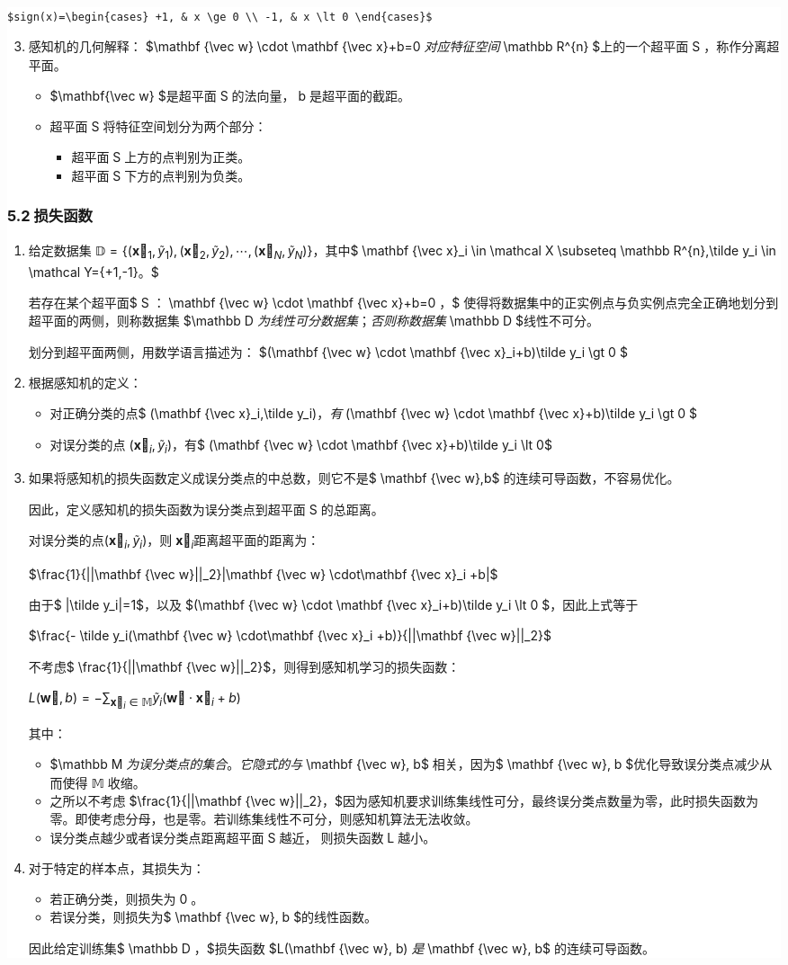     $sign(x)=\begin{cases} +1, & x \ge 0 \\ -1, & x \lt 0 \end{cases}$

3. 感知机的几何解释： $\mathbf {\vec w} \cdot \mathbf {\vec x}+b=0 $对应特征空间$ \mathbb R^{n} $上的一个超平面 S ，称作分离超平面。

    *   $\mathbf{\vec w} $是超平面 S 的法向量， b 是超平面的截距。

    *   超平面 S 将特征空间划分为两个部分：

        *   超平面 S 上方的点判别为正类。
        *   超平面 S 下方的点判别为负类。

### 5.2 损失函数

1. 给定数据集 $\mathbb D=\{(\mathbf {\vec x}_1,\tilde y_1),(\mathbf {\vec x}_2,\tilde y_2),\cdots,(\mathbf {\vec x}_N,\tilde y_N)\}，$其中$ \mathbf {\vec x}_i \in \mathcal X \subseteq \mathbb R^{n},\tilde y_i \in \mathcal Y=\{+1,-1\}。$

    若存在某个超平面$ S ： \mathbf {\vec w} \cdot \mathbf {\vec x}+b=0 ，$ 使得将数据集中的正实例点与负实例点完全正确地划分到超平面的两侧，则称数据集 $\mathbb D $为线性可分数据集；否则称数据集$ \mathbb D $线性不可分。

    划分到超平面两侧，用数学语言描述为： $(\mathbf {\vec w} \cdot \mathbf {\vec x}_i+b)\tilde y_i \gt 0 $ 

2. 根据感知机的定义：

    *   对正确分类的点$ (\mathbf {\vec x}_i,\tilde y_i)$，有$ (\mathbf {\vec w} \cdot \mathbf {\vec x}+b)\tilde y_i \gt 0  $

    *   对误分类的点 $(\mathbf {\vec x}_i,\tilde y_i)，$有$ (\mathbf {\vec w} \cdot \mathbf {\vec x}+b)\tilde y_i \lt 0$
3. 如果将感知机的损失函数定义成误分类点的中总数，则它不是$ \mathbf {\vec w},b$ 的连续可导函数，不容易优化。

    因此，定义感知机的损失函数为误分类点到超平面 S 的总距离。

    对误分类的点$(\mathbf {\vec x}_i,\tilde y_i)，$则 $\mathbf {\vec x}_i ​$距离超平面的距离为：

    $\frac{1}{||\mathbf {\vec w}||_2}|\mathbf {\vec w} \cdot\mathbf {\vec x}_i +b|$

    由于$ |\tilde y_i|=1$，以及 $(\mathbf {\vec w} \cdot \mathbf {\vec x}_i+b)\tilde y_i \lt 0 $，因此上式等于

    $\frac{- \tilde y_i(\mathbf {\vec w} \cdot\mathbf {\vec x}_i +b)}{||\mathbf {\vec w}||_2}$

    不考虑$ \frac{1}{||\mathbf {\vec w}||_2}$，则得到感知机学习的损失函数：

    $L(\mathbf {\vec w},b)=-\sum_{\mathbf {\vec x}_i \in \mathbb M}\tilde y_i(\mathbf {\vec w} \cdot\mathbf {\vec x}_i +b)$

    其中：

    *   $\mathbb M $为误分类点的集合。它隐式的与$ \mathbf {\vec w}, b$ 相关，因为$ \mathbf {\vec w}, b $优化导致误分类点减少从而使得 $\mathbb M$ 收缩。
    *   之所以不考虑 $\frac{1}{||\mathbf {\vec w}||_2}，$因为感知机要求训练集线性可分，最终误分类点数量为零，此时损失函数为零。即使考虑分母，也是零。若训练集线性不可分，则感知机算法无法收敛。
    *   误分类点越少或者误分类点距离超平面 S 越近， 则损失函数 L 越小。
4. 对于特定的样本点，其损失为：

    *   若正确分类，则损失为 0 。
    *   若误分类，则损失为$ \mathbf {\vec w}, b $的线性函数。

    因此给定训练集$ \mathbb D ，$损失函数 $L(\mathbf {\vec w}, b) $是$ \mathbf {\vec w}, b$ 的连续可导函数。
